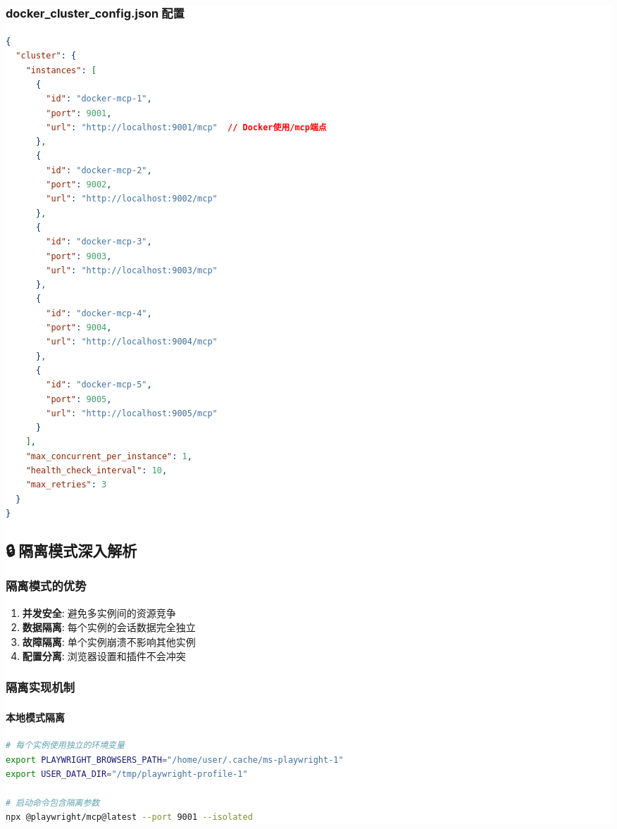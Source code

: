 ### docker_cluster_config.json 配置

```json
{
  "cluster": {
    "instances": [
      {
        "id": "docker-mcp-1",
        "port": 9001,
        "url": "http://localhost:9001/mcp"  // Docker使用/mcp端点
      },
      {
        "id": "docker-mcp-2", 
        "port": 9002,
        "url": "http://localhost:9002/mcp"
      },
      {
        "id": "docker-mcp-3",
        "port": 9003,
        "url": "http://localhost:9003/mcp"
      },
      {
        "id": "docker-mcp-4",
        "port": 9004,
        "url": "http://localhost:9004/mcp"
      },
      {
        "id": "docker-mcp-5",
        "port": 9005,
        "url": "http://localhost:9005/mcp"
      }
    ],
    "max_concurrent_per_instance": 1,
    "health_check_interval": 10,
    "max_retries": 3
  }
}
```

## 🔒 隔离模式深入解析

### 隔离模式的优势
1. **并发安全**: 避免多实例间的资源竞争
2. **数据隔离**: 每个实例的会话数据完全独立
3. **故障隔离**: 单个实例崩溃不影响其他实例
4. **配置分离**: 浏览器设置和插件不会冲突

### 隔离实现机制

#### 本地模式隔离
```bash
# 每个实例使用独立的环境变量
export PLAYWRIGHT_BROWSERS_PATH="/home/user/.cache/ms-playwright-1"
export USER_DATA_DIR="/tmp/playwright-profile-1"

# 启动命令包含隔离参数
npx @playwright/mcp@latest --port 9001 --isolated
```
